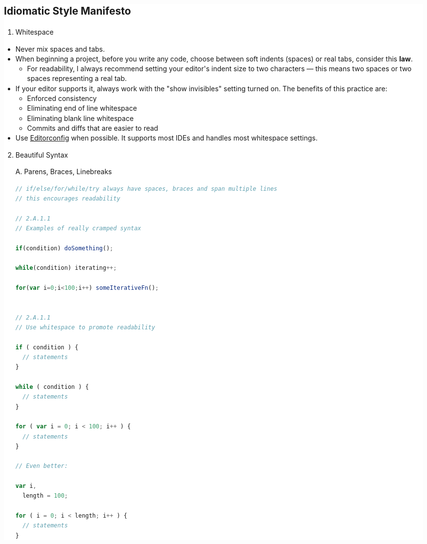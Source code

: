 ## Idiomatic Style Manifesto

1. Whitespace

- Never mix spaces and tabs.
- When beginning a project, before you write any code, choose between soft indents (spaces) or real tabs, consider this **law**.
    - For readability, I always recommend setting your editor's indent size to two characters — this means two spaces or two spaces representing a real tab.
- If your editor supports it, always work with the "show invisibles" setting turned on. The benefits of this practice are:
    - Enforced consistency
    - Eliminating end of line whitespace
    - Eliminating blank line whitespace
    - Commits and diffs that are easier to read
- Use [Editorconfig](http://editorconfig.org/) when possible. It supports most IDEs and handles most whitespace settings.

2. Beautiful Syntax
    
    A. Parens, Braces, Linebreaks
    
    ```js
    // if/else/for/while/try always have spaces, braces and span multiple lines
    // this encourages readability
    
    // 2.A.1.1
    // Examples of really cramped syntax
    
    if(condition) doSomething();
    
    while(condition) iterating++;
    
    for(var i=0;i<100;i++) someIterativeFn();
    
    
    // 2.A.1.1
    // Use whitespace to promote readability
    
    if ( condition ) {
      // statements
    }
    
    while ( condition ) {
      // statements
    }
    
    for ( var i = 0; i < 100; i++ ) {
      // statements
    }
    
    // Even better:
    
    var i,
      length = 100;
    
    for ( i = 0; i < length; i++ ) {
      // statements
    }
    